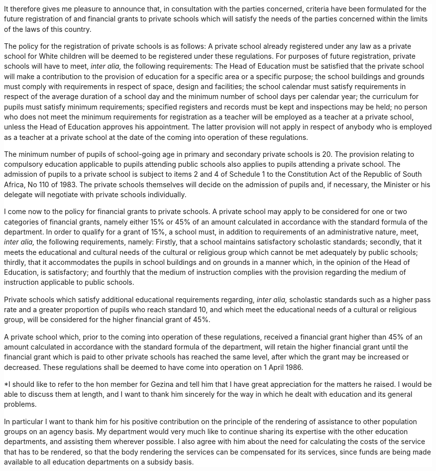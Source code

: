 <p>It therefore gives me pleasure to announce that, in consultation with the parties concerned, criteria have been formulated for the future registration of and financial grants to private schools which will satisfy the needs of the parties concerned within the limits of the laws of this country.</p>

<p>The policy for the registration of private schools is as follows: A private school already registered under any law as a private school for White children will be deemed to be registered under these regulations. For purposes of future registration, private schools will have to meet, <i>inter alia,</i> the following requirements: The Head of Education must be satisfied that the private school will make a contribution to the provision of education for a specific area or a specific purpose; the school buildings and grounds must comply with requirements in respect of space, design and facilities; the school calendar must satisfy requirements in respect of the average duration of a school day and the minimum number of school days per calendar year; the curriculum for pupils must satisfy minimum requirements; specified registers and records must be kept and inspections may be held; no person who does not meet the minimum requirements for registration as a teacher will be employed as a teacher at a private school, unless the Head of Education approves his appointment. The latter provision will not apply in respect of anybody who is employed as a teacher at a private school at the date of the coming into operation of these regulations.</p>

<p>The minimum number of pupils of school-going age in primary and secondary private schools is 20. The provision relating to compulsory education applicable to pupils attending public schools also applies to pupils attending a private school. The admission of pupils to a private school is subject to items 2 and 4 of Schedule 1 to the Constitution Act of the Republic of South Africa, No 110 of 1983. The private schools themselves will decide on the admission of pupils and, if necessary, the Minister or his delegate will negotiate with private schools individually.</p>

<p>I come now to the policy for financial grants to private schools. A private school may apply to be considered for one or two categories of financial grants, namely either 15% or 45% of an amount calculated in accordance with the standard formula of the department. In order to qualify for a grant of 15%, a school must, in addition to requirements of an administrative nature, meet, <i>inter alia,</i> the following requirements, namely: Firstly, that a school maintains satisfactory scholastic standards; secondly, that it meets the educational and cultural needs of the cultural or religious group which cannot be met adequately by public schools; thirdly, that it accommodates the pupils in school buildings and on grounds in a manner which, in the opinion of the Head of Education, is satisfactory; and fourthly that the medium of instruction complies with the provision regarding the medium of instruction applicable to public schools.</p>

<p>Private schools which satisfy additional educational requirements regarding, <i>inter alia,</i> scholastic standards such as a higher pass rate and a greater proportion of pupils who reach standard 10, and which meet the <span class="col_6311-6312" refersTo="page_0755"/>educational needs of a cultural or religious group, will be considered for the higher financial grant of 45%.</p>

<p>A private school which, prior to the coming into operation of these regulations, received a financial grant higher than 45% of an amount calculated in accordance with the standard formula of the department, will retain the higher financial grant until the financial grant which is paid to other private schools has reached the same level, after which the grant may be increased or decreased. These regulations shall be deemed to have come into operation on 1 April 1986.</p>

<p>*I should like to refer to the hon member for Gezina and tell him that I have great appreciation for the matters he raised. I would be able to discuss them at length, and I want to thank him sincerely for the way in which he dealt with education and its general problems.</p>

<p>In particular I want to thank him for his positive contribution on the principle of the rendering of assistance to other population groups on an agency basis. My department would very much like to continue sharing its expertise with the other education departments, and assisting them wherever possible. I also agree with him about the need for calculating the costs of the service that has to be rendered, so that the body rendering the services can be compensated for its services, since funds are being made available to all education departments on a subsidy basis.</p>
